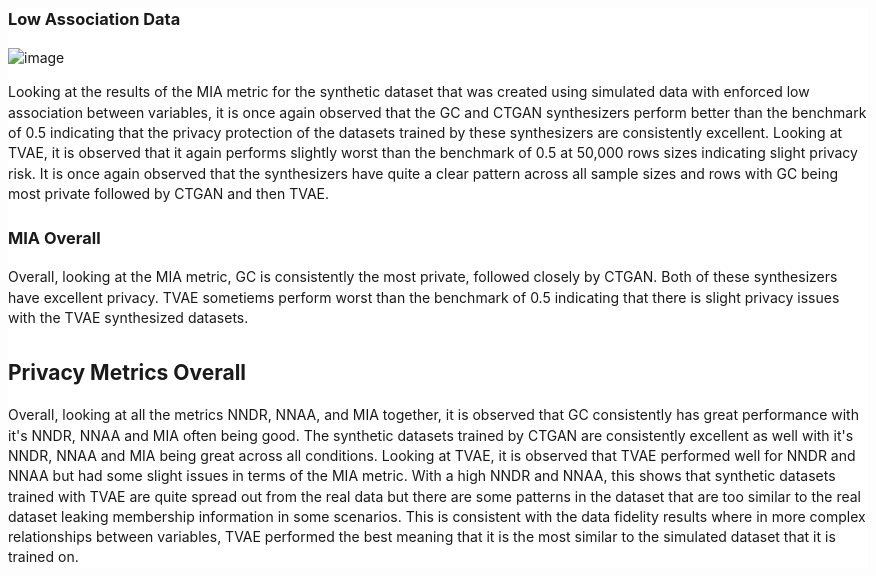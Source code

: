 ### Low Association Data
<img width="714" alt="image" src="https://github.com/user-attachments/assets/7702584b-f6e6-44a0-abff-cf90ec26ad28" />

Looking at the results of the MIA metric for the synthetic dataset that was created using simulated data with enforced low association between variables, it is once again observed that the GC and CTGAN synthesizers perform better than the benchmark of 0.5 indicating that the privacy protection of the datasets trained by these synthesizers are consistently excellent. Looking at TVAE, it is observed that it again performs slightly worst than the benchmark of 0.5 at 50,000 rows sizes indicating slight privacy risk. It is once again observed that the synthesizers have quite a clear pattern across all sample sizes and rows with GC being most private followed by CTGAN and then TVAE.

### MIA Overall

Overall, looking at the MIA metric, GC is consistently the most private, followed closely by CTGAN. Both of these synthesizers have excellent privacy. TVAE sometiems perform worst than the benchmark of 0.5 indicating that there is slight privacy issues with the TVAE synthesized datasets.

## Privacy Metrics Overall

Overall, looking at all the metrics NNDR, NNAA, and MIA together, it is observed that GC consistently has great performance with it's NNDR, NNAA and MIA often being good. The synthetic datasets trained by CTGAN are consistently excellent as well with it's NNDR, NNAA and MIA being great across all conditions. Looking at TVAE, it is observed that TVAE performed well for NNDR and NNAA but had some slight issues in terms of the MIA metric. With a high NNDR and NNAA, this shows that synthetic datasets trained with TVAE are quite spread out from the real data but there are some patterns in the dataset that are too similar to the real dataset leaking membership information in some scenarios. This is consistent with the data fidelity results where in more complex relationships between variables, TVAE performed the best meaning that it is the most similar to the simulated dataset that it is trained on.
